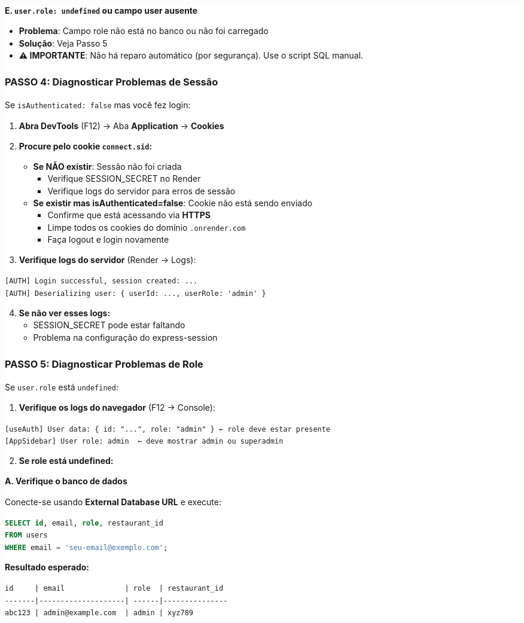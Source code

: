 **E. `user.role: undefined` ou campo user ausente**
- **Problema**: Campo role não está no banco ou não foi carregado
- **Solução**: Veja Passo 5
- **⚠️ IMPORTANTE**: Não há reparo automático (por segurança). Use o script SQL manual.

### PASSO 4: Diagnosticar Problemas de Sessão

Se `isAuthenticated: false` mas você fez login:

1. **Abra DevTools** (F12) → Aba **Application** → **Cookies**

2. **Procure pelo cookie `connect.sid`:**
   - **Se NÃO existir**: Sessão não foi criada
     - Verifique SESSION_SECRET no Render
     - Verifique logs do servidor para erros de sessão
   - **Se existir mas isAuthenticated=false**: Cookie não está sendo enviado
     - Confirme que está acessando via **HTTPS**
     - Limpe todos os cookies do domínio `.onrender.com`
     - Faça logout e login novamente

3. **Verifique logs do servidor** (Render → Logs):
```
[AUTH] Login successful, session created: ...
[AUTH] Deserializing user: { userId: ..., userRole: 'admin' }
```

4. **Se não ver esses logs:**
   - SESSION_SECRET pode estar faltando
   - Problema na configuração do express-session

### PASSO 5: Diagnosticar Problemas de Role

Se `user.role` está `undefined`:

1. **Verifique os logs do navegador** (F12 → Console):
```
[useAuth] User data: { id: "...", role: "admin" } ← role deve estar presente
[AppSidebar] User role: admin  ← deve mostrar admin ou superadmin
```

2. **Se role está undefined:**

**A. Verifique o banco de dados**

Conecte-se usando **External Database URL** e execute:
```sql
SELECT id, email, role, restaurant_id 
FROM users 
WHERE email = 'seu-email@exemplo.com';
```

**Resultado esperado:**
```
id     | email              | role  | restaurant_id
-------|--------------------| ------|---------------
abc123 | admin@example.com  | admin | xyz789
```
